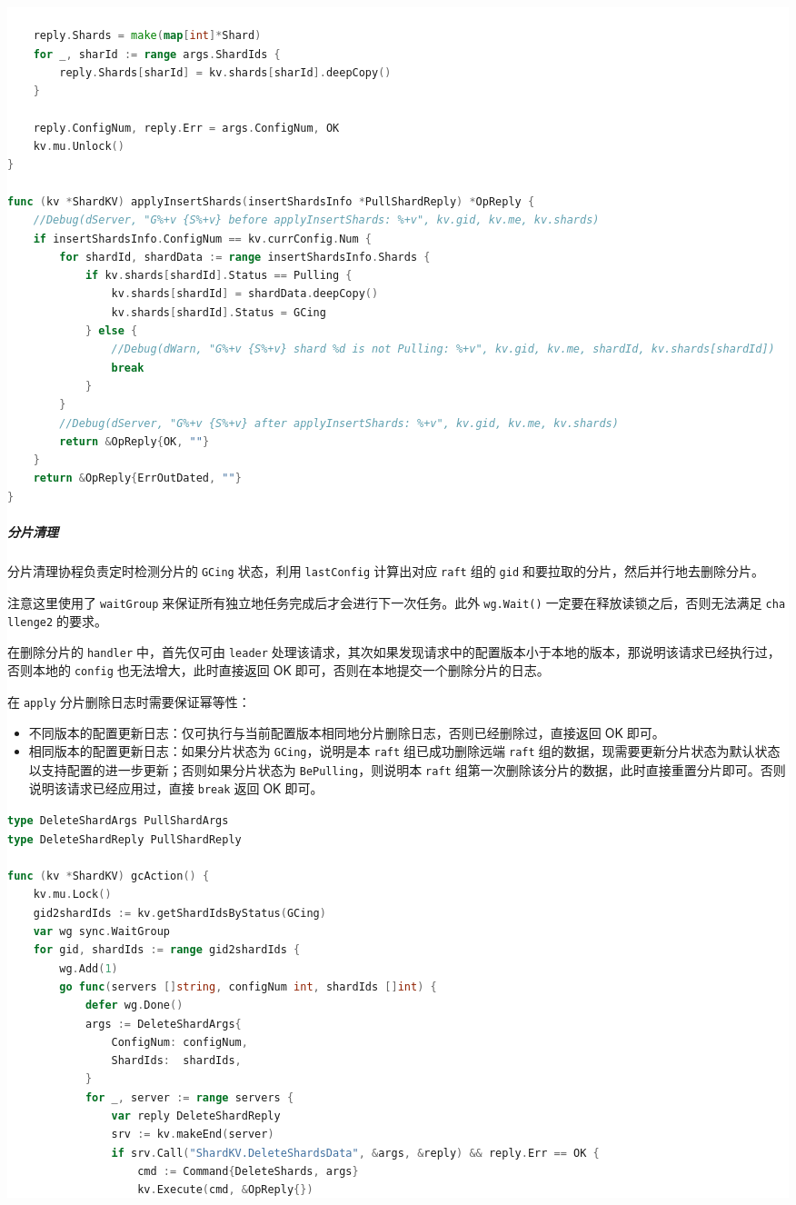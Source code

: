```go

	reply.Shards = make(map[int]*Shard)
	for _, sharId := range args.ShardIds {
		reply.Shards[sharId] = kv.shards[sharId].deepCopy()
	}

	reply.ConfigNum, reply.Err = args.ConfigNum, OK
	kv.mu.Unlock()
}

func (kv *ShardKV) applyInsertShards(insertShardsInfo *PullShardReply) *OpReply {
	//Debug(dServer, "G%+v {S%+v} before applyInsertShards: %+v", kv.gid, kv.me, kv.shards)
	if insertShardsInfo.ConfigNum == kv.currConfig.Num {
		for shardId, shardData := range insertShardsInfo.Shards {
			if kv.shards[shardId].Status == Pulling {
				kv.shards[shardId] = shardData.deepCopy()
				kv.shards[shardId].Status = GCing
			} else {
				//Debug(dWarn, "G%+v {S%+v} shard %d is not Pulling: %+v", kv.gid, kv.me, shardId, kv.shards[shardId])
				break
			}
		}
		//Debug(dServer, "G%+v {S%+v} after applyInsertShards: %+v", kv.gid, kv.me, kv.shards)
		return &OpReply{OK, ""}
	}
	return &OpReply{ErrOutDated, ""}
}
```

##### 分片清理
分片清理协程负责定时检测分片的 `GCing` 状态，利用 `lastConfig` 计算出对应 `raft` 组的 `gid` 和要拉取的分片，然后并行地去删除分片。

注意这里使用了 `waitGroup` 来保证所有独立地任务完成后才会进行下一次任务。此外 `wg.Wait()` 一定要在释放读锁之后，否则无法满足 `challenge2` 的要求。

在删除分片的 `handler` 中，首先仅可由 `leader` 处理该请求，其次如果发现请求中的配置版本小于本地的版本，那说明该请求已经执行过，否则本地的 `config` 也无法增大，此时直接返回 OK 即可，否则在本地提交一个删除分片的日志。

在 `apply` 分片删除日志时需要保证幂等性：

- 不同版本的配置更新日志：仅可执行与当前配置版本相同地分片删除日志，否则已经删除过，直接返回 OK 即可。
- 相同版本的配置更新日志：如果分片状态为 `GCing`，说明是本 `raft` 组已成功删除远端 `raft` 组的数据，现需要更新分片状态为默认状态以支持配置的进一步更新；否则如果分片状态为 `BePulling`，则说明本 `raft` 组第一次删除该分片的数据，此时直接重置分片即可。否则说明该请求已经应用过，直接 `break` 返回 OK 即可。

```go
type DeleteShardArgs PullShardArgs
type DeleteShardReply PullShardReply

func (kv *ShardKV) gcAction() {
	kv.mu.Lock()
	gid2shardIds := kv.getShardIdsByStatus(GCing)
	var wg sync.WaitGroup
	for gid, shardIds := range gid2shardIds {
		wg.Add(1)
		go func(servers []string, configNum int, shardIds []int) {
			defer wg.Done()
			args := DeleteShardArgs{
				ConfigNum: configNum,
				ShardIds:  shardIds,
			}
			for _, server := range servers {
				var reply DeleteShardReply
				srv := kv.makeEnd(server)
				if srv.Call("ShardKV.DeleteShardsData", &args, &reply) && reply.Err == OK {
					cmd := Command{DeleteShards, args}
					kv.Execute(cmd, &OpReply{})
```